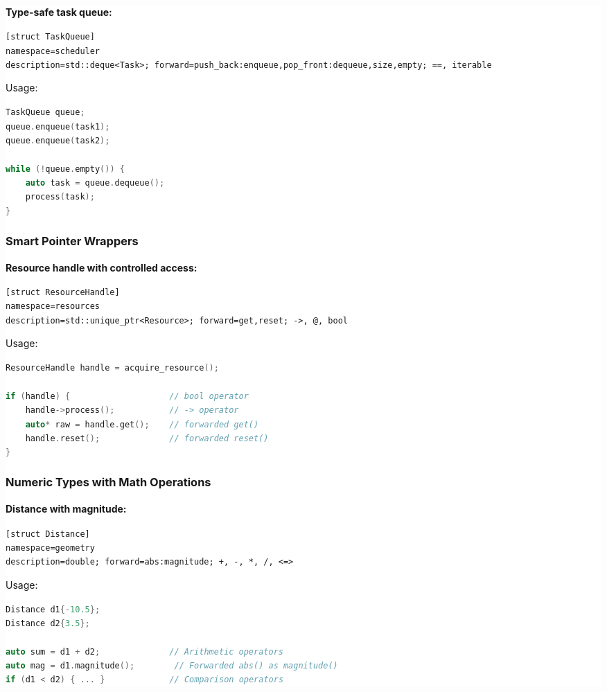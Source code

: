 **Type-safe task queue:**
```
[struct TaskQueue]
namespace=scheduler
description=std::deque<Task>; forward=push_back:enqueue,pop_front:dequeue,size,empty; ==, iterable
```

Usage:
```cpp
TaskQueue queue;
queue.enqueue(task1);
queue.enqueue(task2);

while (!queue.empty()) {
    auto task = queue.dequeue();
    process(task);
}
```

### Smart Pointer Wrappers

**Resource handle with controlled access:**
```
[struct ResourceHandle]
namespace=resources
description=std::unique_ptr<Resource>; forward=get,reset; ->, @, bool
```

Usage:
```cpp
ResourceHandle handle = acquire_resource();

if (handle) {                    // bool operator
    handle->process();           // -> operator
    auto* raw = handle.get();    // forwarded get()
    handle.reset();              // forwarded reset()
}
```

### Numeric Types with Math Operations

**Distance with magnitude:**
```
[struct Distance]
namespace=geometry
description=double; forward=abs:magnitude; +, -, *, /, <=>
```

Usage:
```cpp
Distance d1{-10.5};
Distance d2{3.5};

auto sum = d1 + d2;              // Arithmetic operators
auto mag = d1.magnitude();        // Forwarded abs() as magnitude()
if (d1 < d2) { ... }             // Comparison operators
```
